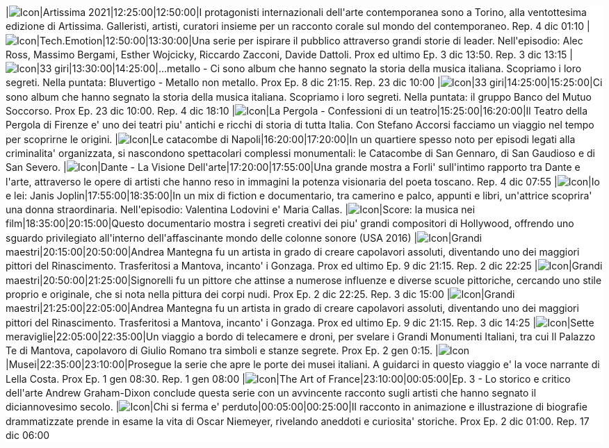 |![Icon](https://guidatv.sky.it/uuid/d9766b71-f6af-4de5-985b-59a2ad6230b0/cover?md5ChecksumParam=d66fc6651d7d0114d63713c431324c65)|Artissima 2021|12:25:00|12:50:00|I protagonisti internazionali dell'arte contemporanea sono a Torino, alla ventottesima edizione di Artissima. Galleristi, artisti, curatori insieme per un racconto corale sul mondo del contemporaneo. Rep. 4 dic 01:10
|![Icon](https://guidatv.sky.it/uuid/08b972bb-44b1-4cdb-b882-fa49cbc7988a/cover?md5ChecksumParam=77de32a77b45735b54eabd4312cc0c87)|Tech.Emotion|12:50:00|13:30:00|Una serie per ispirare il pubblico attraverso grandi storie di leader. Nell'episodio: Alec Ross, Massimo Bergami, Esther Wojcicky, Riccardo Zacconi, Davide Dattoli. Prox ed ultimo Ep. 3 dic 13:50. Rep. 3 dic 13:15
|![Icon](https://guidatv.sky.it/uuid/482b78ce-aba6-450d-8c53-6872a77b483d/cover?md5ChecksumParam=b5ed17ea56b5e35c7160eead878bf8b9)|33 giri|13:30:00|14:25:00|...metallo - Ci sono album che hanno segnato la storia della musica italiana. Scopriamo i loro segreti. Nella puntata: Bluvertigo - Metallo non metallo. Prox Ep. 8 dic 21:15. Rep. 23 dic 10:00
|![Icon](https://guidatv.sky.it/uuid/728c1e9c-b1b4-42f5-8195-887a2f7f8c5f/cover?md5ChecksumParam=b5ed17ea56b5e35c7160eead878bf8b9)|33 giri|14:25:00|15:25:00|Ci sono album che hanno segnato la storia della musica italiana. Scopriamo i loro segreti. Nella puntata: il gruppo Banco del Mutuo Soccorso. Prox Ep. 23 dic 10:00. Rep. 4 dic 18:10
|![Icon](https://guidatv.sky.it/uuid/6b8bb52c-11b0-4d88-bd7a-60ca34412011/cover?md5ChecksumParam=b606e0c9fa34a1d380d13c8ee4137451)|La Pergola - Confessioni di un teatro|15:25:00|16:20:00|Il Teatro della Pergola di Firenze e' uno dei teatri piu' antichi e ricchi di storia di tutta Italia. Con Stefano Accorsi facciamo un viaggio nel tempo per scoprirne le origini.
|![Icon](https://guidatv.sky.it/uuid/c1de85d7-ad22-4f95-a0dd-1494edc931f0/cover?md5ChecksumParam=b7160dc25c6d0cb506e7ea87a8d67c33)|Le catacombe di Napoli|16:20:00|17:20:00|In un quartiere spesso noto per episodi legati alla criminalita' organizzata, si nascondono spettacolari complessi monumentali: le Catacombe di San Gennaro, di San Gaudioso e di San Severo.
|![Icon](https://guidatv.sky.it/uuid/bbaa6464-e982-4406-af85-d920042d2fe0/cover?md5ChecksumParam=8d8ff4047ace6983d8edf301fa2da714)|Dante - La Visione Dell'arte|17:20:00|17:55:00|Una grande mostra a Forli' sull'intimo rapporto tra Dante e l'arte, attraverso le opere di artisti che hanno reso in immagini la potenza visionaria del poeta toscano. Rep. 4 dic 07:55
|![Icon](https://guidatv.sky.it/uuid/764d6aaa-05b0-4cbb-b43b-867ad4e24d78/cover?md5ChecksumParam=4ae214bf8372bd2160b44d44510d55b2)|Io e lei: Janis Joplin|17:55:00|18:35:00|In un mix di fiction e documentario, tra camerino e palco, appunti e libri, un'attrice scoprira' una donna straordinaria. Nell'episodio: Valentina Lodovini e' Maria Callas.
|![Icon](https://guidatv.sky.it/uuid/3ff8da27-7b8e-42d6-8b18-3b681e1dc5b3/cover?md5ChecksumParam=61400c833b520b407f41f10f0e33cad1)|Score: la musica nei film|18:35:00|20:15:00|Questo documentario mostra i segreti creativi dei piu' grandi compositori di Hollywood, offrendo uno sguardo privilegiato all'interno dell'affascinante mondo delle colonne sonore (USA 2016)
|![Icon](https://guidatv.sky.it/uuid/3fea4944-6aa5-45a5-97dd-55a7f542dd7a/cover?md5ChecksumParam=f5dc82add5b39d1d3d08b98845d4a74c)|Grandi maestri|20:15:00|20:50:00|Andrea Mantegna fu un artista in grado di creare capolavori assoluti, diventando uno dei maggiori pittori del Rinascimento. Trasferitosi a Mantova, incanto' i Gonzaga. Prox ed ultimo Ep. 9 dic 21:15. Rep. 2 dic 22:25
|![Icon](https://guidatv.sky.it/uuid/ab70d737-158f-4c48-bb4c-d55d9aca9660/cover?md5ChecksumParam=f5dc82add5b39d1d3d08b98845d4a74c)|Grandi maestri|20:50:00|21:25:00|Signorelli fu un pittore che attinse a numerose influenze e diverse scuole pittoriche, cercando uno stile proprio e originale, che si nota nella pittura dei corpi nudi. Prox Ep. 2 dic 22:25. Rep. 3 dic 15:00
|![Icon](https://guidatv.sky.it/uuid/3fea4944-6aa5-45a5-97dd-55a7f542dd7a/cover?md5ChecksumParam=f5dc82add5b39d1d3d08b98845d4a74c)|Grandi maestri|21:25:00|22:05:00|Andrea Mantegna fu un artista in grado di creare capolavori assoluti, diventando uno dei maggiori pittori del Rinascimento. Trasferitosi a Mantova, incanto' i Gonzaga. Prox ed ultimo Ep. 9 dic 21:15. Rep. 3 dic 14:25
|![Icon](https://guidatv.sky.it/uuid/4ad74a1c-459e-4011-8801-30cf9ec50f31/cover?md5ChecksumParam=6b78911ff9d759e78f20d9a18a6b1fea)|Sette meraviglie|22:05:00|22:35:00|Un viaggio a bordo di telecamere e droni, per svelare i Grandi Monumenti Italiani, tra cui Il Palazzo Te di Mantova, capolavoro di Giulio Romano tra simboli e stanze segrete. Prox Ep. 2 gen 0:15.
|![Icon](https://guidatv.sky.it/uuid/53f10ca7-b391-4843-996b-2b12049b7531/cover?md5ChecksumParam=f29c4bbfa25f659b31fb20287df1e226)|Musei|22:35:00|23:10:00|Prosegue la serie che apre le porte dei musei italiani. A guidarci in questo viaggio e' la voce narrante di Lella Costa. Prox Ep. 1 gen 08:30. Rep. 1 gen 08:00
|![Icon](https://guidatv.sky.it/uuid/8f1f3450-798f-477f-8c3e-9e745e66fda9/cover?md5ChecksumParam=95b90f35aa8c0e38577780da92b562af)|The Art of France|23:10:00|00:05:00|Ep. 3 - Lo storico e critico dell'arte Andrew Graham-Dixon conclude questa serie con un avvincente racconto sugli artisti che hanno segnato il diciannovesimo secolo.
|![Icon](https://guidatv.sky.it/uuid/c8b29c50-9377-434f-96c9-a161f02e2dd5/cover?md5ChecksumParam=98730fab80d180cbf2b3736d72e35d2f)|Chi si ferma e' perduto|00:05:00|00:25:00|Il racconto in animazione e illustrazione di biografie drammatizzate prende in esame la vita di Oscar Niemeyer, rivelando aneddoti e curiosita' storiche. Prox Ep. 2 dic 01:00. Rep. 17 dic 06:00